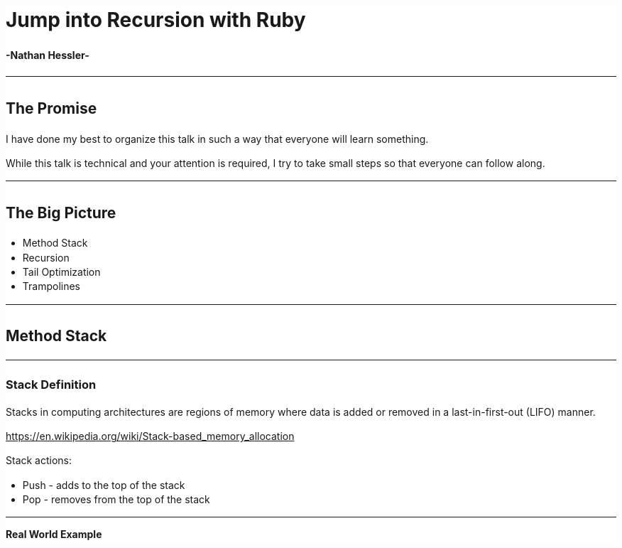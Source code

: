 Jump into Recursion with Ruby
=========================================

#### -Nathan Hessler-

---

## The Promise

I have done my best to organize this talk in such a way that everyone will learn something.

While this talk is technical and your attention is required, I try to take small steps so that everyone can follow along.

---

## The Big Picture

* Method Stack
* Recursion
* Tail Optimization
* Trampolines

---

## Method Stack

---

### Stack Definition

Stacks in computing architectures are regions of memory where data is added or removed in a last-in-first-out (LIFO) manner.

https://en.wikipedia.org/wiki/Stack-based_memory_allocation

Stack actions:

* Push - adds to the top of the stack
* Pop - removes from the top of the stack

---

**Real World Example**
